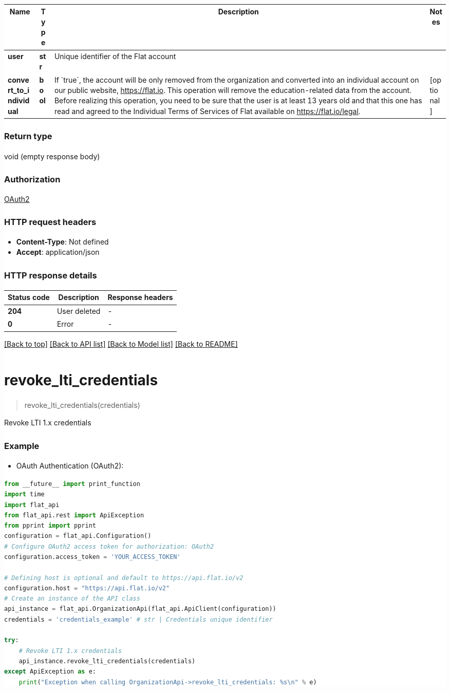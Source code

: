 Name | Type | Description  | Notes
------------- | ------------- | ------------- | -------------
 **user** | **str**| Unique identifier of the Flat account  | 
 **convert_to_individual** | **bool**| If &#x60;true&#x60;, the account will be only removed from the organization and converted into an individual account on our public website, https://flat.io. This operation will remove the education-related data from the account. Before realizing this operation, you need to be sure that the user is at least 13 years old and that this one has read and agreed to the Individual Terms of Services of Flat available on https://flat.io/legal.  | [optional] 

### Return type

void (empty response body)

### Authorization

[OAuth2](../README.md#OAuth2)

### HTTP request headers

 - **Content-Type**: Not defined
 - **Accept**: application/json

### HTTP response details
| Status code | Description | Response headers |
|-------------|-------------|------------------|
**204** | User deleted |  -  |
**0** | Error |  -  |

[[Back to top]](#) [[Back to API list]](../README.md#documentation-for-api-endpoints) [[Back to Model list]](../README.md#documentation-for-models) [[Back to README]](../README.md)

# **revoke_lti_credentials**
> revoke_lti_credentials(credentials)

Revoke LTI 1.x credentials

### Example

* OAuth Authentication (OAuth2):
```python
from __future__ import print_function
import time
import flat_api
from flat_api.rest import ApiException
from pprint import pprint
configuration = flat_api.Configuration()
# Configure OAuth2 access token for authorization: OAuth2
configuration.access_token = 'YOUR_ACCESS_TOKEN'

# Defining host is optional and default to https://api.flat.io/v2
configuration.host = "https://api.flat.io/v2"
# Create an instance of the API class
api_instance = flat_api.OrganizationApi(flat_api.ApiClient(configuration))
credentials = 'credentials_example' # str | Credentials unique identifier 

try:
    # Revoke LTI 1.x credentials
    api_instance.revoke_lti_credentials(credentials)
except ApiException as e:
    print("Exception when calling OrganizationApi->revoke_lti_credentials: %s\n" % e)
```
